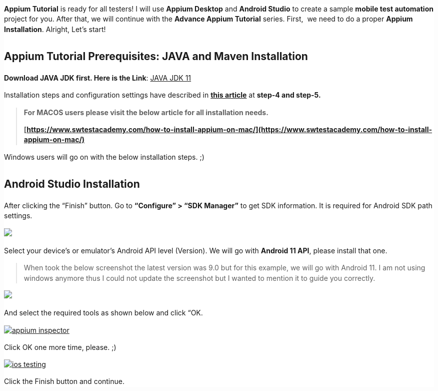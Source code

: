 **Appium Tutorial** is ready for all testers! I will use **Appium Desktop** and **Android Studio** to create a sample **mobile test automation** project for you. After that, we will continue with the **Advance Appium Tutorial** series. First,  we need to do a proper **Appium Installation**. Alright, Let’s start!

## **Appium Tutorial Prerequisites: JAVA and Maven Installation**

**Download JAVA JDK first. Here is the Link**: [JAVA JDK 11](https://www.oracle.com/java/technologies/javase-jdk11-downloads.html)

Installation steps and configuration settings have described in **[this article](http://www.swtestacademy.com/quick-start-to-selenium-webdriver-with-java-junit-maven-intellij/)** at **step-4 and step-5.** 

> **For MACOS users please visit the below article for all installation needs.** 
> 
> **[https://www.swtestacademy.com/how-to-install-appium-on-mac/](https://www.swtestacademy.com/how-to-install-appium-on-mac/)**

Windows users will go on with the below installation steps. ;)

## **Android Studio Installation** 


After clicking the “Finish” button. Go to **“Configure” > “SDK Manager”** to get SDK information. It is required for Android SDK path settings.

[![](https://604223-1956433-raikfcquaxqncofqfm.stackpathdns.com/wp-content/uploads/2019/03/img_5c867de24bf51-600x440.png)](https://604223-1956433-raikfcquaxqncofqfm.stackpathdns.com/wp-content/uploads/2019/03/img_5c867de24bf51.png)

Select your device’s or emulator’s Android API level (Version). We will go with **Android 11 API**, please install that one.

> When took the below screenshot the latest version was 9.0 but for this example, we will go with Android 11. I am not using windows anymore thus I could not update the screenshot but I wanted to mention it to guide you correctly.

[![](https://604223-1956433-raikfcquaxqncofqfm.stackpathdns.com/wp-content/uploads/2019/03/img_5c867eb0055d6-600x423.png)](https://604223-1956433-raikfcquaxqncofqfm.stackpathdns.com/wp-content/uploads/2019/03/img_5c867eb0055d6.png)

And select the required tools as shown below and click “OK.

[![appium inspector](https://604223-1956433-raikfcquaxqncofqfm.stackpathdns.com/wp-content/uploads/2018/01/android-studio-install-14-sdk-tools.png)](https://604223-1956433-raikfcquaxqncofqfm.stackpathdns.com/wp-content/uploads/2018/01/android-studio-install-14-sdk-tools.png)

Click OK one more time, please. ;)

[![ios testing](https://604223-1956433-raikfcquaxqncofqfm.stackpathdns.com/wp-content/uploads/2018/01/android-studio-install-15.png)](https://604223-1956433-raikfcquaxqncofqfm.stackpathdns.com/wp-content/uploads/2018/01/android-studio-install-15.png)

Click the Finish button and continue.
